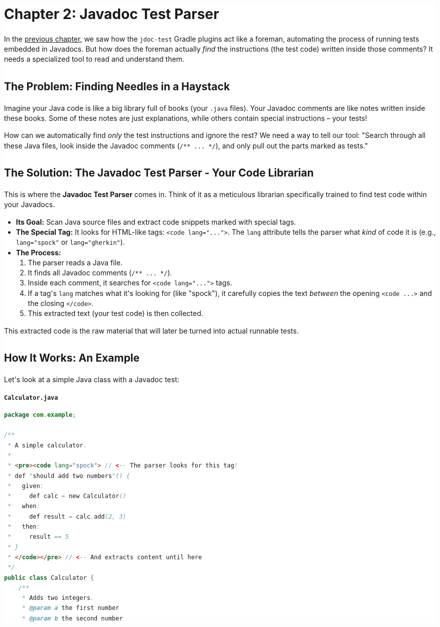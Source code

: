 # Chapter 2: Javadoc Test Parser

In the [previous chapter](01_gradle_build_integration_.md), we saw how the `jdoc-test` Gradle plugins act like a foreman, automating the process of running tests embedded in Javadocs. But how does the foreman actually *find* the instructions (the test code) written inside those comments? It needs a specialized tool to read and understand them.

## The Problem: Finding Needles in a Haystack

Imagine your Java code is like a big library full of books (your `.java` files). Your Javadoc comments are like notes written inside these books. Some of these notes are just explanations, while others contain special instructions – your tests!

How can we automatically find *only* the test instructions and ignore the rest? We need a way to tell our tool: "Search through all these Java files, look inside the Javadoc comments (`/** ... */`), and only pull out the parts marked as tests."

## The Solution: The Javadoc Test Parser - Your Code Librarian

This is where the **Javadoc Test Parser** comes in. Think of it as a meticulous librarian specifically trained to find test code within your Javadocs.

*   **Its Goal:** Scan Java source files and extract code snippets marked with special tags.
*   **The Special Tag:** It looks for HTML-like tags: `<code lang="...">`. The `lang` attribute tells the parser what *kind* of code it is (e.g., `lang="spock"` or `lang="gherkin"`).
*   **The Process:**
    1.  The parser reads a Java file.
    2.  It finds all Javadoc comments (`/** ... */`).
    3.  Inside each comment, it searches for `<code lang="...">` tags.
    4.  If a tag's `lang` matches what it's looking for (like "spock"), it carefully copies the text *between* the opening `<code ...>` and the closing `</code>`.
    5.  This extracted text (your test code) is then collected.

This extracted code is the raw material that will later be turned into actual runnable tests.

## How It Works: An Example

Let's look at a simple Java class with a Javadoc test:

**`Calculator.java`**

```java
package com.example;

/**
 * A simple calculator.
 *
 * <pre><code lang="spock"> // <-- The parser looks for this tag!
 * def "should add two numbers"() {
 *   given:
 *     def calc = new Calculator()
 *   when:
 *     def result = calc.add(2, 3)
 *   then:
 *     result == 5
 * }
 * </code></pre> // <-- And extracts content until here
 */
public class Calculator {
    /**
     * Adds two integers.
     * @param a the first number
     * @param b the second number
```
